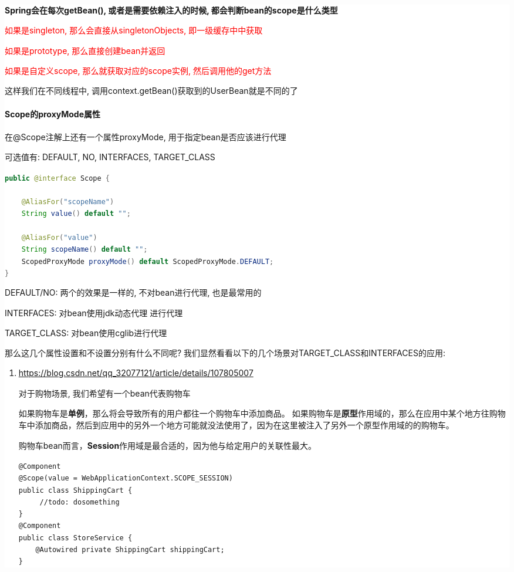 **Spring会在每次getBean(), 或者是需要依赖注入的时候, 都会判断bean的scope是什么类型**

<font color=red>如果是singleton, 那么会直接从singletonObjects, 即一级缓存中中获取</font>

<font color=red>如果是prototype, 那么直接创建bean并返回</font>

<font color=red>如果是自定义scope, 那么就获取对应的scope实例, 然后调用他的get方法</font>



这样我们在不同线程中, 调用context.getBean()获取到的UserBean就是不同的了



#### Scope的proxyMode属性

在@Scope注解上还有一个属性proxyMode, 用于指定bean是否应该进行代理

可选值有: DEFAULT, NO, INTERFACES, TARGET_CLASS

~~~java
public @interface Scope {
    
	@AliasFor("scopeName")
	String value() default "";
    
	@AliasFor("value")
	String scopeName() default "";
	ScopedProxyMode proxyMode() default ScopedProxyMode.DEFAULT;
}
~~~

DEFAULT/NO: 两个的效果是一样的, 不对bean进行代理, 也是最常用的

INTERFACES: 对bean使用jdk动态代理 进行代理

TARGET_CLASS: 对bean使用cglib进行代理



那么这几个属性设置和不设置分别有什么不同呢? 我们显然看看以下的几个场景对TARGET_CLASS和INTERFACES的应用:

1. https://blog.csdn.net/qq_32077121/article/details/107805007

   对于购物场景, 我们希望有一个bean代表购物车

   如果购物车是**单例**，那么将会导致所有的用户都往一个购物车中添加商品。
   如果购物车是**原型**作用域的，那么在应用中某个地方往购物车中添加商品，然后到应用中的另外一个地方可能就没法使用了，因为在这里被注入了另外一个原型作用域的的购物车。

   购物车bean而言，**Session**作用域是最合适的，因为他与给定用户的关联性最大。

   ```less
   @Component
   @Scope(value = WebApplicationContext.SCOPE_SESSION)
   public class ShippingCart {
       	//todo: dosomething
   }
   @Component
   public class StoreService {
       @Autowired private ShippingCart shippingCart;
   }
   ```
